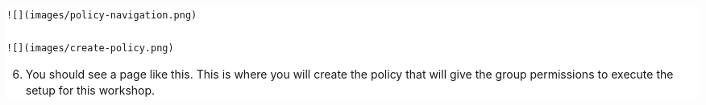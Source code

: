 	![](images/policy-navigation.png)

	![](images/create-policy.png)
6. You should see a page like this. This is where you will create the policy that will give the group permissions to execute the setup for this workshop.
